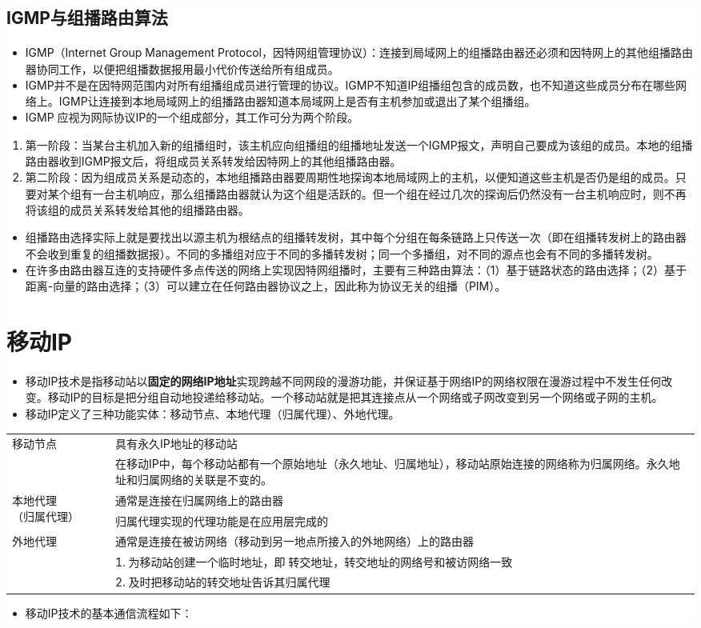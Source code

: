 ## IGMP与组播路由算法

- IGMP（Internet Group Management Protocol，因特网组管理协议）：连接到局域网上的组播路由器还必须和因特网上的其他组播路由器协同工作，以便把组播数据报用最小代价传送给所有组成员。
- IGMP并不是在因特网范围内对所有组播组成员进行管理的协议。IGMP不知道IP组播组包含的成员数，也不知道这些成员分布在哪些网络上。IGMP让连接到本地局域网上的组播路由器知道本局域网上是否有主机参加或退出了某个组播组。
- IGMP 应视为网际协议IP的一个组成部分，其工作可分为两个阶段。

1. 第一阶段：当某台主机加入新的组播组时，该主机应向组播组的组播地址发送一个IGMP报文，声明自己要成为该组的成员。本地的组播路由器收到IGMP报文后，将组成员关系转发给因特网上的其他组播路由器。
2. 第二阶段：因为组成员关系是动态的，本地组播路由器要周期性地探询本地局域网上的主机，以便知道这些主机是否仍是组的成员。只要对某个组有一台主机响应，那么组播路由器就认为这个组是活跃的。但一个组在经过几次的探询后仍然没有一台主机响应时，则不再将该组的成员关系转发给其他的组播路由器。

- 组播路由选择实际上就是要找出以源主机为根结点的组播转发树，其中每个分组在每条链路上只传送一次（即在组播转发树上的路由器不会收到重复的组播数据报）。不同的多播组对应于不同的多播转发树；同一个多播组，对不同的源点也会有不同的多播转发树。
- 在许多由路由器互连的支持硬件多点传送的网络上实现因特网组播时，主要有三种路由算法：（1）基于链路状态的路由选择；（2）基于距离-向量的路由选择；（3）可以建立在任何路由器协议之上，因此称为协议无关的组播（PIM）。

# 移动IP

- 移动IP技术是指移动站以<b>固定的网络IP地址</b>实现跨越不同网段的漫游功能，并保证基于网络IP的网络权限在漫游过程中不发生任何改变。移动IP的目标是把分组自动地投递给移动站。一个移动站就是把其连接点从一个网络或子网改变到另一个网络或子网的主机。
- 移动IP定义了三种功能实体：移动节点、本地代理（归属代理）、外地代理。

<table>
    <tr>
        <td rowspan="2" width="15%">移动节点</td>
        <td width="85%">具有永久IP地址的移动站</td>
    </tr>
    <tr>
        <td>在移动IP中，每个移动站都有一个原始地址（永久地址、归属地址），移动站原始连接的网络称为归属网络。永久地址和归属网络的关联是不变的。</td>
    </tr>
    <tr>
        <td rowspan="2">本地代理<br />（归属代理）</td>
        <td>通常是连接在归属网络上的路由器</td>
    </tr>
    <tr>
        <td>归属代理实现的代理功能是在应用层完成的</td>
    </tr>
    <tr>
        <td rowspan="3">外地代理</td>
        <td>通常是连接在被访网络（移动到另一地点所接入的外地网络）上的路由器</td>
    </tr>
    <tr>
        <td>1. 为移动站创建一个临时地址，即 转交地址，转交地址的网络号和被访网络一致</td>
    </tr>
    <tr>
        <td>2. 及时把移动站的转交地址告诉其归属代理</td>
    </tr>
</table>

- 移动IP技术的基本通信流程如下：
